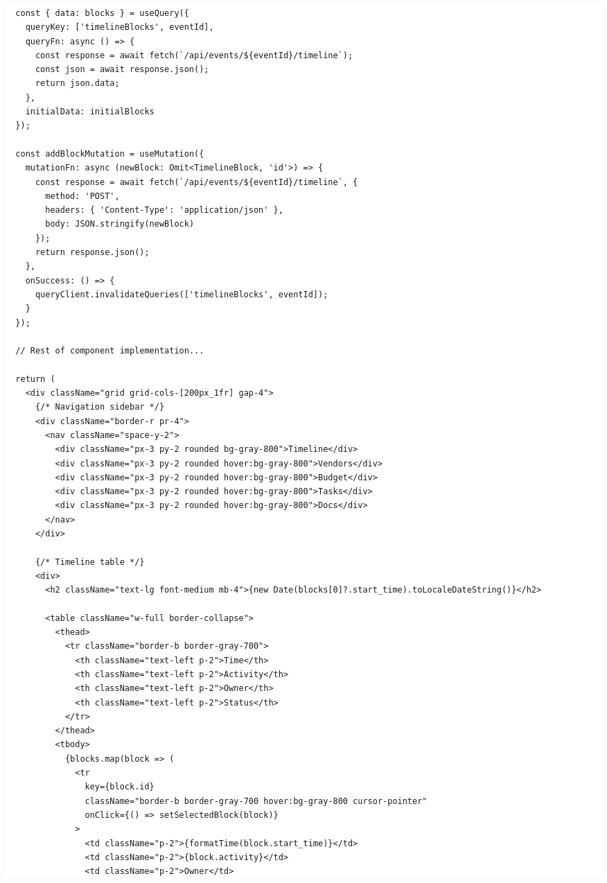 ```tsx
  const { data: blocks } = useQuery({
    queryKey: ['timelineBlocks', eventId],
    queryFn: async () => {
      const response = await fetch(`/api/events/${eventId}/timeline`);
      const json = await response.json();
      return json.data;
    },
    initialData: initialBlocks
  });
  
  const addBlockMutation = useMutation({
    mutationFn: async (newBlock: Omit<TimelineBlock, 'id'>) => {
      const response = await fetch(`/api/events/${eventId}/timeline`, {
        method: 'POST',
        headers: { 'Content-Type': 'application/json' },
        body: JSON.stringify(newBlock)
      });
      return response.json();
    },
    onSuccess: () => {
      queryClient.invalidateQueries(['timelineBlocks', eventId]);
    }
  });
  
  // Rest of component implementation...
  
  return (
    <div className="grid grid-cols-[200px_1fr] gap-4">
      {/* Navigation sidebar */}
      <div className="border-r pr-4">
        <nav className="space-y-2">
          <div className="px-3 py-2 rounded bg-gray-800">Timeline</div>
          <div className="px-3 py-2 rounded hover:bg-gray-800">Vendors</div>
          <div className="px-3 py-2 rounded hover:bg-gray-800">Budget</div>
          <div className="px-3 py-2 rounded hover:bg-gray-800">Tasks</div>
          <div className="px-3 py-2 rounded hover:bg-gray-800">Docs</div>
        </nav>
      </div>
      
      {/* Timeline table */}
      <div>
        <h2 className="text-lg font-medium mb-4">{new Date(blocks[0]?.start_time).toLocaleDateString()}</h2>
        
        <table className="w-full border-collapse">
          <thead>
            <tr className="border-b border-gray-700">
              <th className="text-left p-2">Time</th>
              <th className="text-left p-2">Activity</th>
              <th className="text-left p-2">Owner</th>
              <th className="text-left p-2">Status</th>
            </tr>
          </thead>
          <tbody>
            {blocks.map(block => (
              <tr 
                key={block.id} 
                className="border-b border-gray-700 hover:bg-gray-800 cursor-pointer"
                onClick={() => setSelectedBlock(block)}
              >
                <td className="p-2">{formatTime(block.start_time)}</td>
                <td className="p-2">{block.activity}</td>
                <td className="p-2">Owner</td>
```

  [resourceId: string]: {